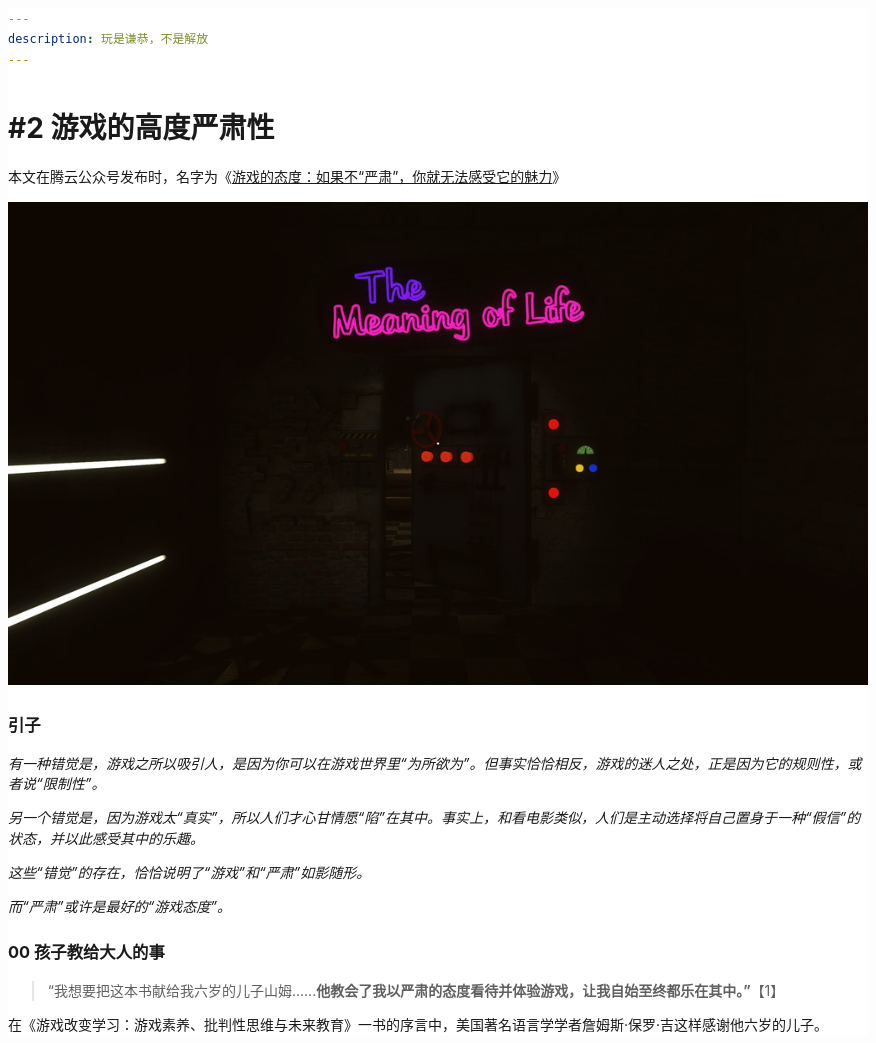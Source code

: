 ```yaml
---
description: 玩是谦恭，不是解放
---
```


# #2 游戏的高度严肃性

本文在腾云公众号发布时，名字为《[游戏的态度：如果不“严肃”，你就无法感受它的魅力](https://mp.weixin.qq.com/s/p34QyzNl91PUCH4vcKc5BA)》

![Katharsis](../../.gitbook/assets/meaningoflife.jpg)

### 引子

_有一种错觉是，游戏之所以吸引人，是因为你可以在游戏世界里“为所欲为”。但事实恰恰相反，游戏的迷人之处，正是因为它的规则性，或者说“限制性”。_

_另一个错觉是，因为游戏太“真实”，所以人们才心甘情愿“陷”在其中。事实上，和看电影类似，人们是主动选择将自己置身于一种“假信”的状态，并以此感受其中的乐趣。_

_这些“错觉”的存在，恰恰说明了“游戏”和“严肃”如影随形。_

_而“严肃”或许是最好的“游戏态度”。_



### 00 孩子教给大人的事

> “我想要把这本书献给我六岁的儿子山姆......**他教会了我以严肃的态度看待并体验游戏，让我自始至终都乐在其中。”**【1】

在《游戏改变学习：游戏素养、批判性思维与未来教育》一书的序言中，美国著名语言学学者詹姆斯·保罗·吉这样感谢他六岁的儿子。
